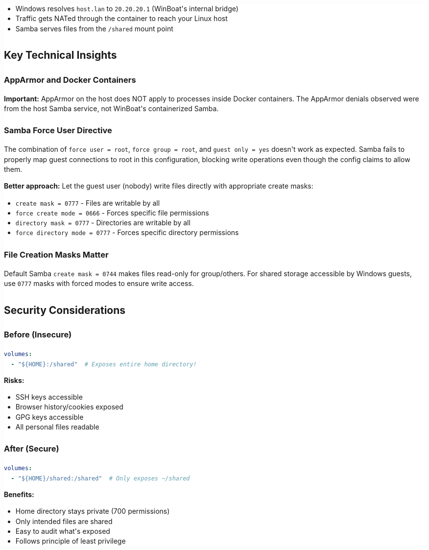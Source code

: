 - Windows resolves `host.lan` to `20.20.20.1` (WinBoat's internal bridge)
- Traffic gets NATed through the container to reach your Linux host
- Samba serves files from the `/shared` mount point

## Key Technical Insights

### AppArmor and Docker Containers

**Important:** AppArmor on the host does NOT apply to processes inside Docker containers. The AppArmor denials observed were from the host Samba service, not WinBoat's containerized Samba.

### Samba Force User Directive

The combination of `force user = root`, `force group = root`, and `guest only = yes` doesn't work as expected. Samba fails to properly map guest connections to root in this configuration, blocking write operations even though the config claims to allow them.

**Better approach:** Let the guest user (nobody) write files directly with appropriate create masks:
- `create mask = 0777` - Files are writable by all
- `force create mode = 0666` - Forces specific file permissions
- `directory mask = 0777` - Directories are writable by all
- `force directory mode = 0777` - Forces specific directory permissions

### File Creation Masks Matter

Default Samba `create mask = 0744` makes files read-only for group/others. For shared storage accessible by Windows guests, use `0777` masks with forced modes to ensure write access.

## Security Considerations

### Before (Insecure)
```yaml
volumes:
  - "${HOME}:/shared"  # Exposes entire home directory!
```

**Risks:**
- SSH keys accessible
- Browser history/cookies exposed
- GPG keys accessible
- All personal files readable

### After (Secure)
```yaml
volumes:
  - "${HOME}/shared:/shared"  # Only exposes ~/shared
```

**Benefits:**
- Home directory stays private (700 permissions)
- Only intended files are shared
- Easy to audit what's exposed
- Follows principle of least privilege
